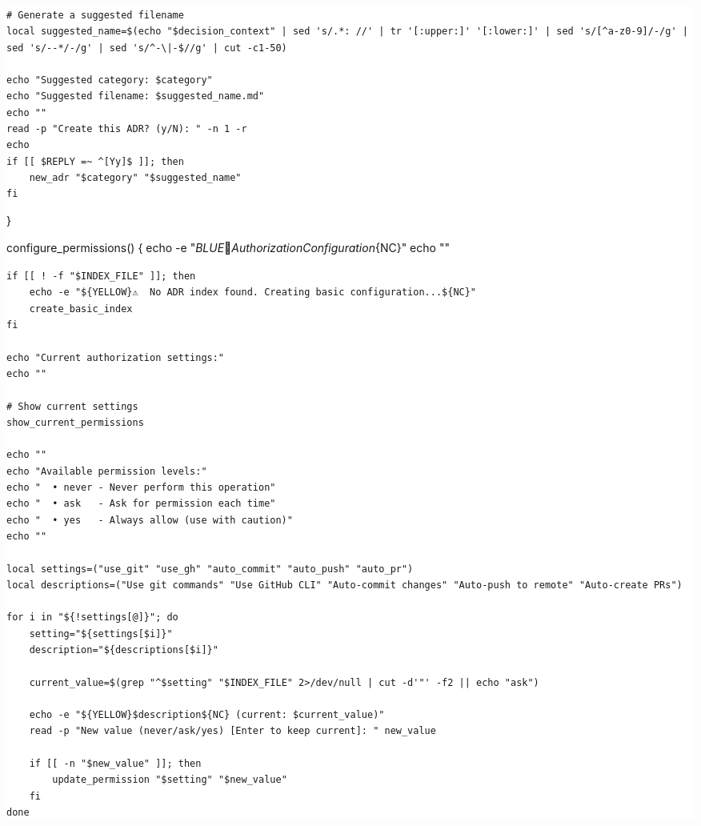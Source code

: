     # Generate a suggested filename
    local suggested_name=$(echo "$decision_context" | sed 's/.*: //' | tr '[:upper:]' '[:lower:]' | sed 's/[^a-z0-9]/-/g' | sed 's/--*/-/g' | sed 's/^-\|-$//g' | cut -c1-50)
    
    echo "Suggested category: $category"
    echo "Suggested filename: $suggested_name.md"
    echo ""
    read -p "Create this ADR? (y/N): " -n 1 -r
    echo
    if [[ $REPLY =~ ^[Yy]$ ]]; then
        new_adr "$category" "$suggested_name"
    fi
}

configure_permissions() {
    echo -e "${BLUE}🔐 Authorization Configuration${NC}"
    echo ""
    
    if [[ ! -f "$INDEX_FILE" ]]; then
        echo -e "${YELLOW}⚠️  No ADR index found. Creating basic configuration...${NC}"
        create_basic_index
    fi
    
    echo "Current authorization settings:"
    echo ""
    
    # Show current settings
    show_current_permissions
    
    echo ""
    echo "Available permission levels:"
    echo "  • never - Never perform this operation"
    echo "  • ask   - Ask for permission each time"
    echo "  • yes   - Always allow (use with caution)"
    echo ""
    
    local settings=("use_git" "use_gh" "auto_commit" "auto_push" "auto_pr")
    local descriptions=("Use git commands" "Use GitHub CLI" "Auto-commit changes" "Auto-push to remote" "Auto-create PRs")
    
    for i in "${!settings[@]}"; do
        setting="${settings[$i]}"
        description="${descriptions[$i]}"
        
        current_value=$(grep "^$setting" "$INDEX_FILE" 2>/dev/null | cut -d'"' -f2 || echo "ask")
        
        echo -e "${YELLOW}$description${NC} (current: $current_value)"
        read -p "New value (never/ask/yes) [Enter to keep current]: " new_value
        
        if [[ -n "$new_value" ]]; then
            update_permission "$setting" "$new_value"
        fi
    done
    